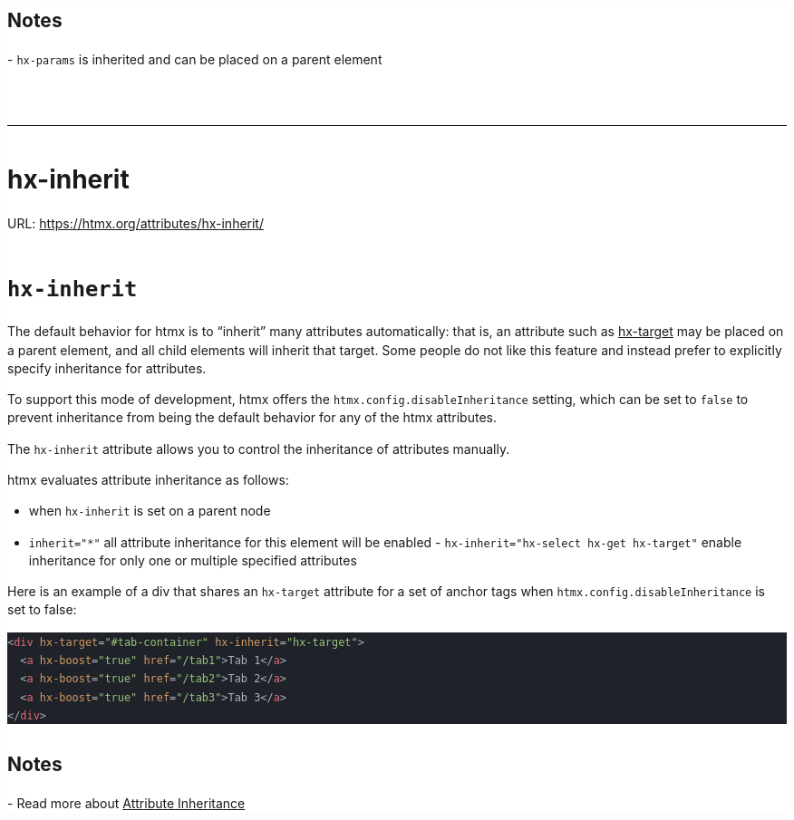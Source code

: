 <h2 id="notes">Notes</h2>- <code>hx-params</code> is inherited and can be placed on a parent element

<div class="row" style="text-align: center;">
            <div class="col">
                <img src="/img/bss_bars.png" alt="" style="max-width: 30px; margin-top: 3em;">
            </div>
        </div>

---

# hx-inherit

URL: https://htmx.org/attributes/hx-inherit/

<h1><code>hx-inherit</code></h1>The default behavior for htmx is to “inherit” many attributes automatically: that is, an attribute such as
<a href="https://htmx.org/attributes/hx-target/">hx-target</a> may be placed on a parent element, and all child elements will inherit
that target.  Some people do not like this feature and instead prefer to explicitly specify inheritance for attributes.

To support this mode of development, htmx offers the <code>htmx.config.disableInheritance</code> setting, which can be set to
<code>false</code> to prevent inheritance from being the default behavior for any of the htmx attributes.

The <code>hx-inherit</code> attribute allows you to control the inheritance of attributes manually.

htmx evaluates attribute inheritance as follows:

- when <code>hx-inherit</code> is set on a parent node
<ul>
<li><code>inherit="*"</code> all attribute inheritance for this element will be enabled
- <code>hx-inherit="hx-select hx-get hx-target"</code> enable inheritance for only one or multiple specified attributes


</li>
</ul>Here is an example of a div that shares an <code>hx-target</code> attribute for a set of anchor tags when <code>htmx.config.disableInheritance</code>
is set to false:

<pre data-lang="html" style="background-color:#1f2329;color:#abb2bf;" class="language-html "><code class="language-html" data-lang="html"><span>&lt;</span><span style="color:#e06c75;">div </span><span style="color:#d19a66;">hx-target</span><span>=</span><span style="color:#98c379;">"#tab-container" </span><span style="color:#d19a66;">hx-inherit</span><span>=</span><span style="color:#98c379;">"hx-target"</span><span>&gt;
</span><span>  &lt;</span><span style="color:#e06c75;">a </span><span style="color:#d19a66;">hx-boost</span><span>=</span><span style="color:#98c379;">"true" </span><span style="color:#d19a66;">href</span><span>=</span><span style="color:#98c379;">"/tab1"</span><span>&gt;Tab 1&lt;/</span><span style="color:#e06c75;">a</span><span>&gt;
</span><span>  &lt;</span><span style="color:#e06c75;">a </span><span style="color:#d19a66;">hx-boost</span><span>=</span><span style="color:#98c379;">"true" </span><span style="color:#d19a66;">href</span><span>=</span><span style="color:#98c379;">"/tab2"</span><span>&gt;Tab 2&lt;/</span><span style="color:#e06c75;">a</span><span>&gt;
</span><span>  &lt;</span><span style="color:#e06c75;">a </span><span style="color:#d19a66;">hx-boost</span><span>=</span><span style="color:#98c379;">"true" </span><span style="color:#d19a66;">href</span><span>=</span><span style="color:#98c379;">"/tab3"</span><span>&gt;Tab 3&lt;/</span><span style="color:#e06c75;">a</span><span>&gt;
</span><span>&lt;/</span><span style="color:#e06c75;">div</span><span>&gt;
</span></code></pre><h2 id="notes">Notes</h2>- Read more about <a href="https://htmx.org/docs/#inheritance">Attribute Inheritance</a>
